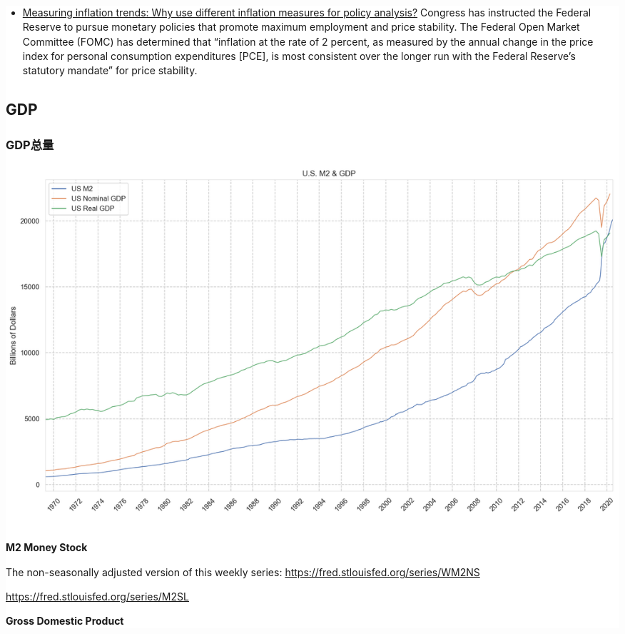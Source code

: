 

* [Measuring inflation trends: Why use different inflation measures for policy analysis?](https://fredblog.stlouisfed.org/2018/05/measuring-inflation-trends/)
Congress has instructed the Federal Reserve to pursue monetary policies that promote maximum employment and price stability. The Federal Open Market Committee (FOMC) has determined that “inflation at the rate of 2 percent, as measured by the annual change in the price index for personal consumption expenditures [PCE], is most consistent over the longer run with the Federal Reserve’s statutory mandate” for price stability.

## GDP

### GDP总量


    
![png](US%20Economy_files/US%20Economy_19_0.png)
    


**M2 Money Stock**

The non-seasonally adjusted version of this weekly series:
https://fred.stlouisfed.org/series/WM2NS


https://fred.stlouisfed.org/series/M2SL

**Gross Domestic Product**
